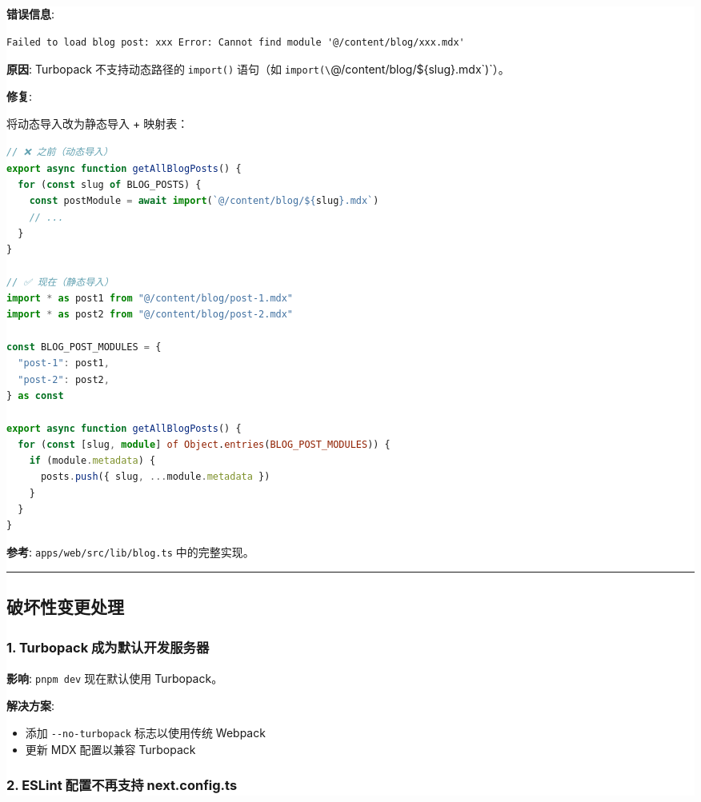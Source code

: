 **错误信息**:

```
Failed to load blog post: xxx Error: Cannot find module '@/content/blog/xxx.mdx'
```

**原因**: Turbopack 不支持动态路径的 `import()` 语句（如 `import(\`@/content/blog/${slug}.mdx\`)`）。

**修复**:

将动态导入改为静态导入 + 映射表：

```typescript
// ❌ 之前（动态导入）
export async function getAllBlogPosts() {
  for (const slug of BLOG_POSTS) {
    const postModule = await import(`@/content/blog/${slug}.mdx`)
    // ...
  }
}

// ✅ 现在（静态导入）
import * as post1 from "@/content/blog/post-1.mdx"
import * as post2 from "@/content/blog/post-2.mdx"

const BLOG_POST_MODULES = {
  "post-1": post1,
  "post-2": post2,
} as const

export async function getAllBlogPosts() {
  for (const [slug, module] of Object.entries(BLOG_POST_MODULES)) {
    if (module.metadata) {
      posts.push({ slug, ...module.metadata })
    }
  }
}
```

**参考**: `apps/web/src/lib/blog.ts` 中的完整实现。

---

## 破坏性变更处理

### 1. Turbopack 成为默认开发服务器

**影响**: `pnpm dev` 现在默认使用 Turbopack。

**解决方案**:

- 添加 `--no-turbopack` 标志以使用传统 Webpack
- 更新 MDX 配置以兼容 Turbopack

### 2. ESLint 配置不再支持 next.config.ts


  [key: string]: any